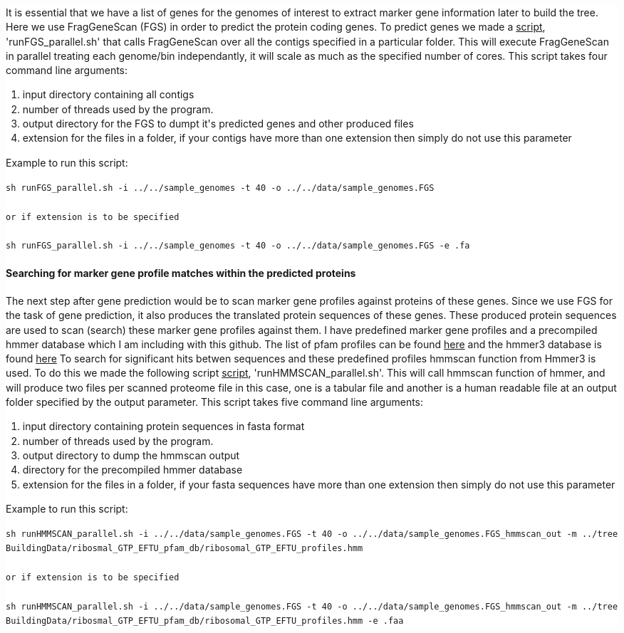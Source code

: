 It is essential that we have a list of genes for the genomes of interest to extract marker gene information later to build the tree. Here we use FragGeneScan (FGS) in order to predict the protein coding genes.
To predict genes we made a [script](buildTree/treeBuildingPipeline/runFGS_parallel.sh), 'runFGS_parallel.sh' that calls FragGeneScan over all the contigs specified in a particular folder. This will execute FragGeneScan in parallel treating each genome/bin independantly, it will scale as much as the specified number of cores. This script takes four command line arguments:

1) input directory containing all contigs
2) number of threads used by the program.
3) output directory for the FGS to dumpt it's predicted genes and other produced files
4) extension for the files in a folder, if your contigs have more than one extension then simply do not use this parameter

Example to run this script:
```
sh runFGS_parallel.sh -i ../../sample_genomes -t 40 -o ../../data/sample_genomes.FGS

or if extension is to be specified

sh runFGS_parallel.sh -i ../../sample_genomes -t 40 -o ../../data/sample_genomes.FGS -e .fa
```

#### Searching for marker gene profile matches within the predicted proteins
The next step after gene prediction would be to scan marker gene profiles against proteins of these genes. Since we use FGS for the task of gene prediction, it also produces the translated protein sequences of these genes. 
These produced protein sequences are used to scan (search) these marker gene profiles against them. I have predefined marker gene profiles and a precompiled hmmer database which I am including with this github. The list of pfam profiles can be found [here](buildTree/treeBuildingData/ribosomal_GTP_EFTU_pfamIDs_list.txt) and the hmmer3 database is found [here](buildTree/treeBuildingData/ribosmal_GTP_EFTU_pfam_db/)
To search for significant hits betwen sequences and these predefined profiles hmmscan function from Hmmer3 is used. To do this we made the following script [script](buildTree/treeBuildingPipeline/runHMMSCAN_parallel.sh), 'runHMMSCAN_parallel.sh'. This will call hmmscan function of hmmer, and will produce two files per scanned proteome file in this case, one is a tabular file and another is a human readable file at an output folder specified by the output parameter. This script takes five command line arguments:

1) input directory containing protein sequences in fasta format
2) number of threads used by the program.
3) output directory to dump the hmmscan output
4) directory for the precompiled hmmer database
4) extension for the files in a folder, if your fasta sequences have more than one extension then simply do not use this parameter

Example to run this script:
```
sh runHMMSCAN_parallel.sh -i ../../data/sample_genomes.FGS -t 40 -o ../../data/sample_genomes.FGS_hmmscan_out -m ../treeBuildingData/ribosmal_GTP_EFTU_pfam_db/ribosomal_GTP_EFTU_profiles.hmm

or if extension is to be specified

sh runHMMSCAN_parallel.sh -i ../../data/sample_genomes.FGS -t 40 -o ../../data/sample_genomes.FGS_hmmscan_out -m ../treeBuildingData/ribosmal_GTP_EFTU_pfam_db/ribosomal_GTP_EFTU_profiles.hmm -e .faa
```
